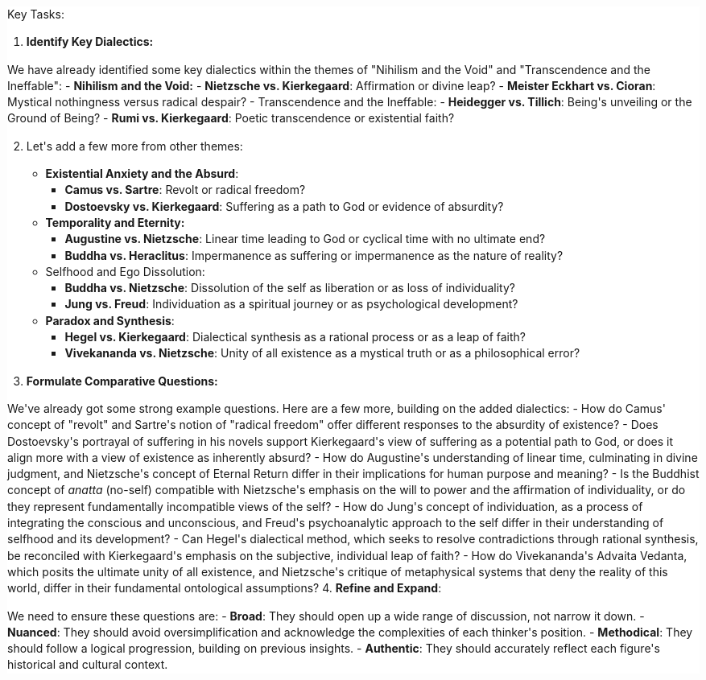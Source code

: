 Key Tasks:

1. **Identify Key Dialectics:**

We have already identified some key dialectics within the themes of "Nihilism and the Void" and "Transcendence and the Ineffable":
    - **Nihilism and the Void:**
        - **Nietzsche vs. Kierkegaard**: Affirmation or divine leap?
        - **Meister Eckhart vs. Cioran**: Mystical nothingness versus radical despair?
    - Transcendence and the Ineffable:
        - **Heidegger vs. Tillich**: Being's unveiling or the Ground of Being?
        - **Rumi vs. Kierkegaard**: Poetic transcendence or existential faith?

2. Let's add a few more from other themes:
    - **Existential Anxiety and the Absurd**:
        - **Camus vs. Sartre**: Revolt or radical freedom?
        - **Dostoevsky vs. Kierkegaard**: Suffering as a path to God or evidence of absurdity?
    - **Temporality and Eternity:**
        - **Augustine vs. Nietzsche**: Linear time leading to God or cyclical time with no ultimate end?
        - **Buddha vs. Heraclitus**: Impermanence as suffering or impermanence as the nature of reality?
    - Selfhood and Ego Dissolution:
        - **Buddha vs. Nietzsche**: Dissolution of the self as liberation or as loss of individuality?
        - **Jung vs. Freud**: Individuation as a spiritual journey or as psychological development?
    - **Paradox and Synthesis**:
        - **Hegel vs. Kierkegaard**: Dialectical synthesis as a rational process or as a leap of faith?
        - **Vivekananda vs. Nietzsche**: Unity of all existence as a mystical truth or as a philosophical error?

3. **Formulate Comparative Questions:**

We've already got some strong example questions. Here are a few more, building on the added dialectics:
    - How do Camus' concept of "revolt" and Sartre's notion of "radical freedom" offer different responses to the absurdity of existence?
    - Does Dostoevsky's portrayal of suffering in his novels support Kierkegaard's view of suffering as a potential path to God, or does it align more with a view of existence as inherently absurd?
    - How do Augustine's understanding of linear time, culminating in divine judgment, and Nietzsche's concept of Eternal Return differ in their implications for human purpose and meaning?
    - Is the Buddhist concept of _anatta_ (no-self) compatible with Nietzsche's emphasis on the will to power and the affirmation of individuality, or do they represent fundamentally incompatible views of the self?
    - How do Jung's concept of individuation, as a process of integrating the conscious and unconscious, and Freud's psychoanalytic approach to the self differ in their understanding of selfhood and its development?
    - Can Hegel's dialectical method, which seeks to resolve contradictions through rational synthesis, be reconciled with Kierkegaard's emphasis on the subjective, individual leap of faith?
    - How do Vivekananda's Advaita Vedanta, which posits the ultimate unity of all existence, and Nietzsche's critique of metaphysical systems that deny the reality of this world, differ in their fundamental ontological assumptions?
4. **Refine and Expand**:

We need to ensure these questions are:
    - **Broad**: They should open up a wide range of discussion, not narrow it down.
    - **Nuanced**: They should avoid oversimplification and acknowledge the complexities of each thinker's position.
    - **Methodical**: They should follow a logical progression, building on previous insights.
    - **Authentic**: They should accurately reflect each figure's historical and cultural context.

